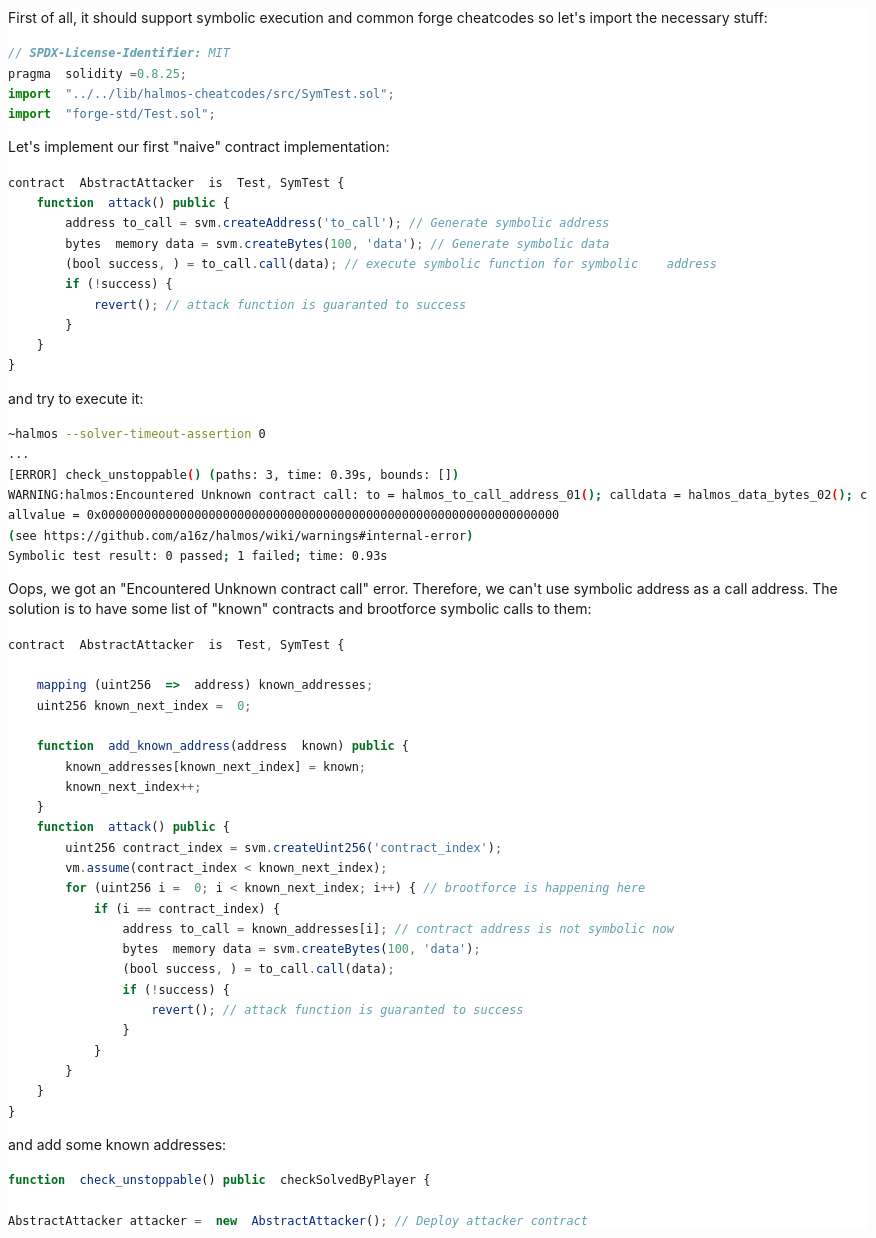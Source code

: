 First of all, it should support symbolic execution and common forge cheatcodes so let's import the necessary stuff:
```javascript
// SPDX-License-Identifier: MIT
pragma  solidity =0.8.25;
import  "../../lib/halmos-cheatcodes/src/SymTest.sol";
import  "forge-std/Test.sol";
```
Let's implement our first "naive" contract implementation:
```javascript
contract  AbstractAttacker  is  Test, SymTest {
	function  attack() public {
		address to_call = svm.createAddress('to_call'); // Generate symbolic address
		bytes  memory data = svm.createBytes(100, 'data'); // Generate symbolic data
		(bool success, ) = to_call.call(data); // execute symbolic function for symbolic 	address
		if (!success) {
			revert(); // attack function is guaranted to success
		}
	}
}
```
and try to execute it:
```bash
~halmos --solver-timeout-assertion 0
...
[ERROR] check_unstoppable() (paths: 3, time: 0.39s, bounds: [])
WARNING:halmos:Encountered Unknown contract call: to = halmos_to_call_address_01(); calldata = halmos_data_bytes_02(); callvalue = 0x0000000000000000000000000000000000000000000000000000000000000000
(see https://github.com/a16z/halmos/wiki/warnings#internal-error)
Symbolic test result: 0 passed; 1 failed; time: 0.93s
```
Oops, we got an "Encountered Unknown contract call" error. Therefore, we can't use symbolic address as a call address. The solution is to have some list of "known" contracts and brootforce symbolic calls to them:
```javascript
contract  AbstractAttacker  is  Test, SymTest {

	mapping (uint256  =>  address) known_addresses;
	uint256 known_next_index =  0;

	function  add_known_address(address  known) public {
		known_addresses[known_next_index] = known;
		known_next_index++;
	}
	function  attack() public {
		uint256 contract_index = svm.createUint256('contract_index');
		vm.assume(contract_index < known_next_index);
		for (uint256 i =  0; i < known_next_index; i++) { // brootforce is happening here
			if (i == contract_index) {
				address to_call = known_addresses[i]; // contract address is not symbolic now
				bytes  memory data = svm.createBytes(100, 'data');
				(bool success, ) = to_call.call(data);
				if (!success) {
					revert(); // attack function is guaranted to success
				}
			}
		}
	}
}
```
and add some known addresses:
```javascript
function  check_unstoppable() public  checkSolvedByPlayer {

AbstractAttacker attacker =  new  AbstractAttacker(); // Deploy attacker contract
```